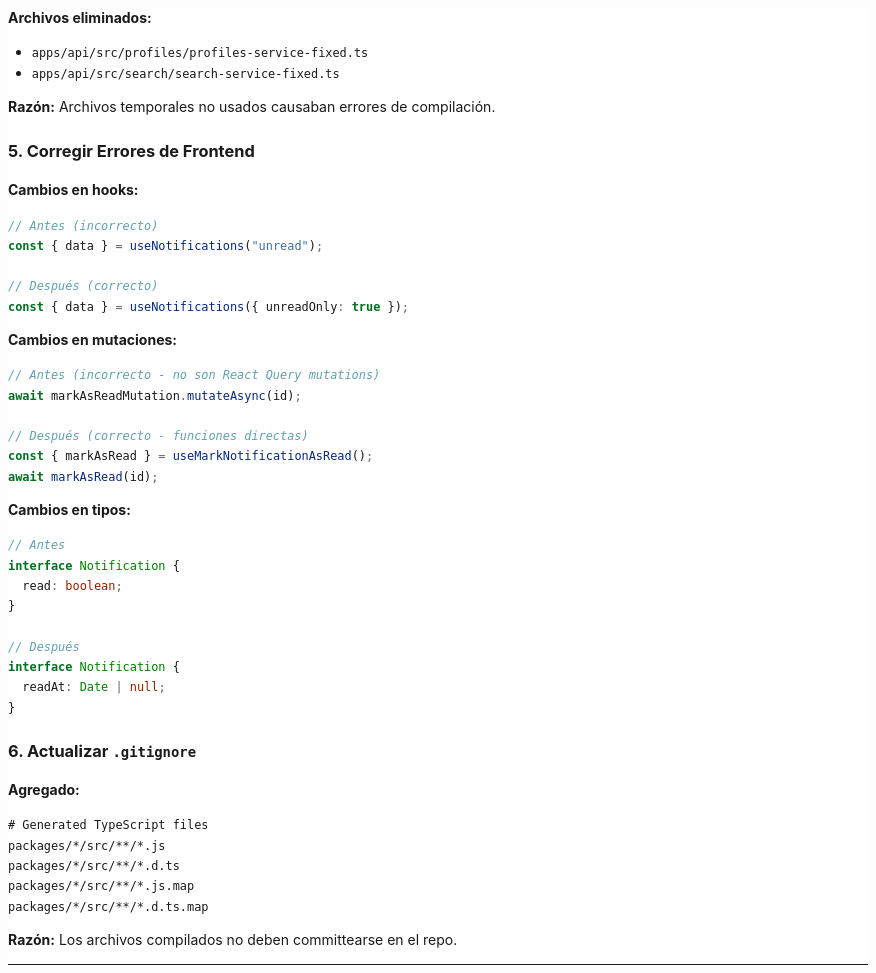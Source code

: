 **Archivos eliminados:**

- `apps/api/src/profiles/profiles-service-fixed.ts`
- `apps/api/src/search/search-service-fixed.ts`

**Razón:** Archivos temporales no usados causaban errores de compilación.

### 5. Corregir Errores de Frontend

**Cambios en hooks:**

```typescript
// Antes (incorrecto)
const { data } = useNotifications("unread");

// Después (correcto)
const { data } = useNotifications({ unreadOnly: true });
```

**Cambios en mutaciones:**

```typescript
// Antes (incorrecto - no son React Query mutations)
await markAsReadMutation.mutateAsync(id);

// Después (correcto - funciones directas)
const { markAsRead } = useMarkNotificationAsRead();
await markAsRead(id);
```

**Cambios en tipos:**

```typescript
// Antes
interface Notification {
  read: boolean;
}

// Después
interface Notification {
  readAt: Date | null;
}
```

### 6. Actualizar `.gitignore`

**Agregado:**

```gitignore
# Generated TypeScript files
packages/*/src/**/*.js
packages/*/src/**/*.d.ts
packages/*/src/**/*.js.map
packages/*/src/**/*.d.ts.map
```

**Razón:** Los archivos compilados no deben committearse en el repo.

---